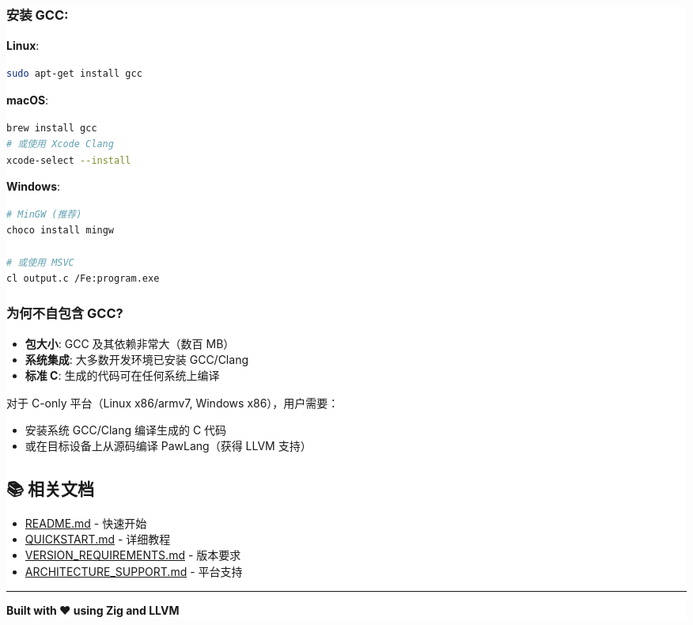 ### 安装 GCC:

**Linux**:
```bash
sudo apt-get install gcc
```

**macOS**:
```bash
brew install gcc
# 或使用 Xcode Clang
xcode-select --install
```

**Windows**:
```bash
# MinGW (推荐)
choco install mingw

# 或使用 MSVC
cl output.c /Fe:program.exe
```

### 为何不自包含 GCC?

- **包大小**: GCC 及其依赖非常大（数百 MB）
- **系统集成**: 大多数开发环境已安装 GCC/Clang
- **标准 C**: 生成的代码可在任何系统上编译

对于 C-only 平台（Linux x86/armv7, Windows x86），用户需要：
- 安装系统 GCC/Clang 编译生成的 C 代码
- 或在目标设备上从源码编译 PawLang（获得 LLVM 支持）

## 📚 相关文档

- [README.md](../README.md) - 快速开始
- [QUICKSTART.md](QUICKSTART.md) - 详细教程
- [VERSION_REQUIREMENTS.md](VERSION_REQUIREMENTS.md) - 版本要求
- [ARCHITECTURE_SUPPORT.md](../ARCHITECTURE_SUPPORT.md) - 平台支持

---

**Built with ❤️ using Zig and LLVM**


